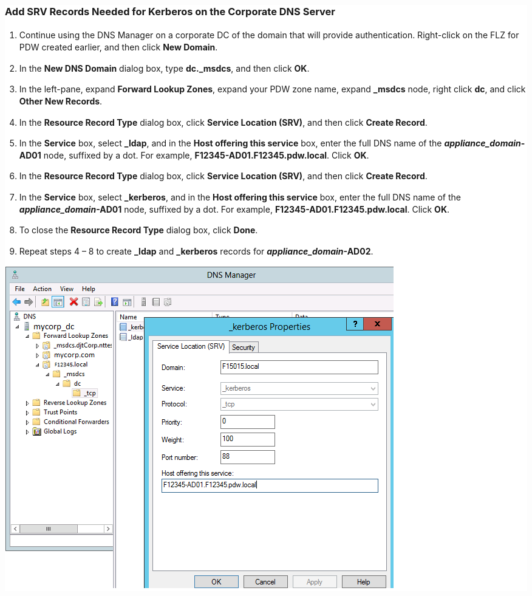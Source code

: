 ### <a name="kerberos"></a>Add SRV Records Needed for Kerberos on the Corporate DNS Server  
  
1.  Continue using the DNS Manager on a corporate DC of the domain that will provide authentication. Right-click on the FLZ for PDW created earlier, and then click **New Domain**.  
  
2.  In the **New DNS Domain** dialog box, type **dc._msdcs**, and then click **OK**.  
  
3.  In the left-pane, expand **Forward Lookup Zones**, expand your PDW zone name, expand **_msdcs** node, right click **dc**, and click **Other New Records**.  
  
4.  In the **Resource Record Type** dialog box, click **Service Location (SRV)**, and then click **Create Record**.  
  
5.  In the **Service** box, select **_ldap**, and in the **Host offering this service** box, enter the full DNS name of the ***appliance_domain*-AD01** node, suffixed by a dot. For example, **F12345-AD01.F12345.pdw.local**. Click **OK**.  
  
6.  In the **Resource Record Type** dialog box, click **Service Location (SRV)**, and then click **Create Record**.  
  
7.  In the **Service** box, select **_kerberos**, and in the **Host offering this service** box, enter the full DNS name of the  ***appliance_domain*-AD01** node, suffixed by a dot. For example, **F12345-AD01.F12345.pdw.local**. Click **OK**.  
  
8.  To close the **Resource Record Type** dialog box, click **Done**.  
  
9. Repeat steps 4 – 8 to create **_ldap** and **_kerberos** records for ***appliance_domain*-AD02**.  
  
![PDW Windows Authentication Kerberos](../sqlpdw/media/APS_PDW_Auth_5Kerberos.png "APS_PDW_Auth_5Kerberos")  
  